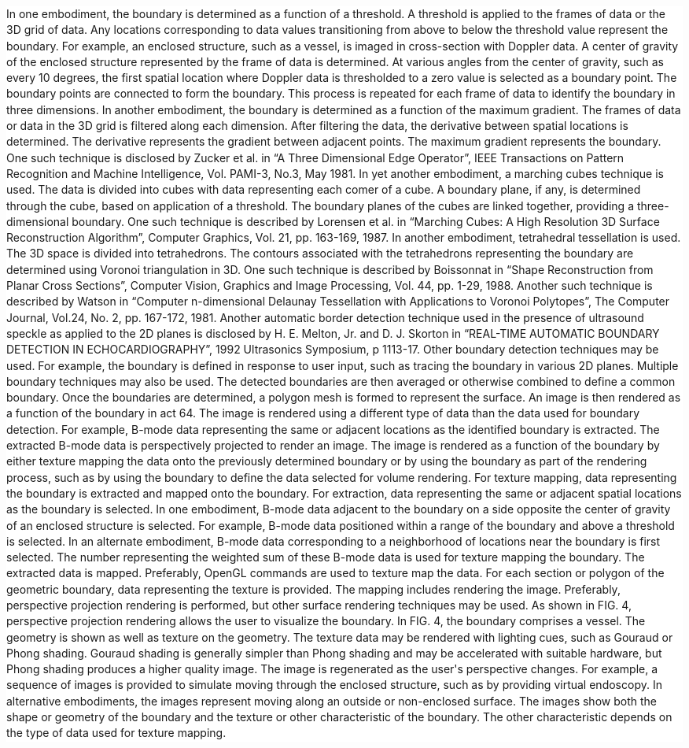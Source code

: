In one embodiment, the boundary is determined as a function of a threshold. A threshold is applied to the frames of data or the 3D grid of data. Any locations corresponding to data values transitioning from above to below the threshold value represent the boundary. For example, an enclosed structure, such as a vessel, is imaged in cross-section with Doppler data. A center of gravity of the enclosed structure represented by the frame of data is determined. At various angles from the center of gravity, such as every 10 degrees, the first spatial location where Doppler data is thresholded to a zero value is selected as a boundary point. The boundary points are connected to form the boundary. This process is repeated for each frame of data to identify the boundary in three dimensions.
In another embodiment, the boundary is determined as a function of the maximum gradient. The frames of data or data in the 3D grid is filtered along each dimension. After filtering the data, the derivative between spatial locations is determined. The derivative represents the gradient between adjacent points. The maximum gradient represents the boundary. One such technique is disclosed by Zucker et al. in “A Three Dimensional Edge Operator”, IEEE Transactions on Pattern Recognition and Machine Intelligence, Vol. PAMI-3, No.3, May 1981.
In yet another embodiment, a marching cubes technique is used. The data is divided into cubes with data representing each comer of a cube. A boundary plane, if any, is determined through the cube, based on application of a threshold. The boundary planes of the cubes are linked together, providing a three-dimensional boundary. One such technique is described by Lorensen et al. in “Marching Cubes: A High Resolution 3D Surface Reconstruction Algorithm”, Computer Graphics, Vol. 21, pp. 163-169, 1987.
In another embodiment, tetrahedral tessellation is used. The 3D space is divided into tetrahedrons. The contours associated with the tetrahedrons representing the boundary are determined using Voronoi triangulation in 3D. One such technique is described by Boissonnat in “Shape Reconstruction from Planar Cross Sections”, Computer Vision, Graphics and Image Processing, Vol. 44, pp. 1-29, 1988. Another such technique is described by Watson in “Computer n-dimensional Delaunay Tessellation with Applications to Voronoi Polytopes”, The Computer Journal, Vol.24, No. 2, pp. 167-172, 1981.
Another automatic border detection technique used in the presence of ultrasound speckle as applied to the 2D planes is disclosed by H. E. Melton, Jr. and D. J. Skorton in “REAL-TIME AUTOMATIC BOUNDARY DETECTION IN ECHOCARDIOGRAPHY”, 1992 Ultrasonics Symposium, p 1113-17.
Other boundary detection techniques may be used. For example, the boundary is defined in response to user input, such as tracing the boundary in various 2D planes. Multiple boundary techniques may also be used. The detected boundaries are then averaged or otherwise combined to define a common boundary. Once the boundaries are determined, a polygon mesh is formed to represent the surface.
An image is then rendered as a function of the boundary in act 64. The image is rendered using a different type of data than the data used for boundary detection. For example, B-mode data representing the same or adjacent locations as the identified boundary is extracted. The extracted B-mode data is perspectively projected to render an image. The image is rendered as a function of the boundary by either texture mapping the data onto the previously determined boundary or by using the boundary as part of the rendering process, such as by using the boundary to define the data selected for volume rendering.
For texture mapping, data representing the boundary is extracted and mapped onto the boundary. For extraction, data representing the same or adjacent spatial locations as the boundary is selected. In one embodiment, B-mode data adjacent to the boundary on a side opposite the center of gravity of an enclosed structure is selected. For example, B-mode data positioned within a range of the boundary and above a threshold is selected. In an alternate embodiment, B-mode data corresponding to a neighborhood of locations near the boundary is first selected. The number representing the weighted sum of these B-mode data is used for texture mapping the boundary.
The extracted data is mapped. Preferably, OpenGL commands are used to texture map the data. For each section or polygon of the geometric boundary, data representing the texture is provided.
The mapping includes rendering the image. Preferably, perspective projection rendering is performed, but other surface rendering techniques may be used. As shown in FIG. 4, perspective projection rendering allows the user to visualize the boundary. In FIG. 4, the boundary comprises a vessel. The geometry is shown as well as texture on the geometry. The texture data may be rendered with lighting cues, such as Gouraud or Phong shading. Gouraud shading is generally simpler than Phong shading and may be accelerated with suitable hardware, but Phong shading produces a higher quality image.
The image is regenerated as the user's perspective changes. For example, a sequence of images is provided to simulate moving through the enclosed structure, such as by providing virtual endoscopy. In alternative embodiments, the images represent moving along an outside or non-enclosed surface. The images show both the shape or geometry of the boundary and the texture or other characteristic of the boundary. The other characteristic depends on the type of data used for texture mapping.